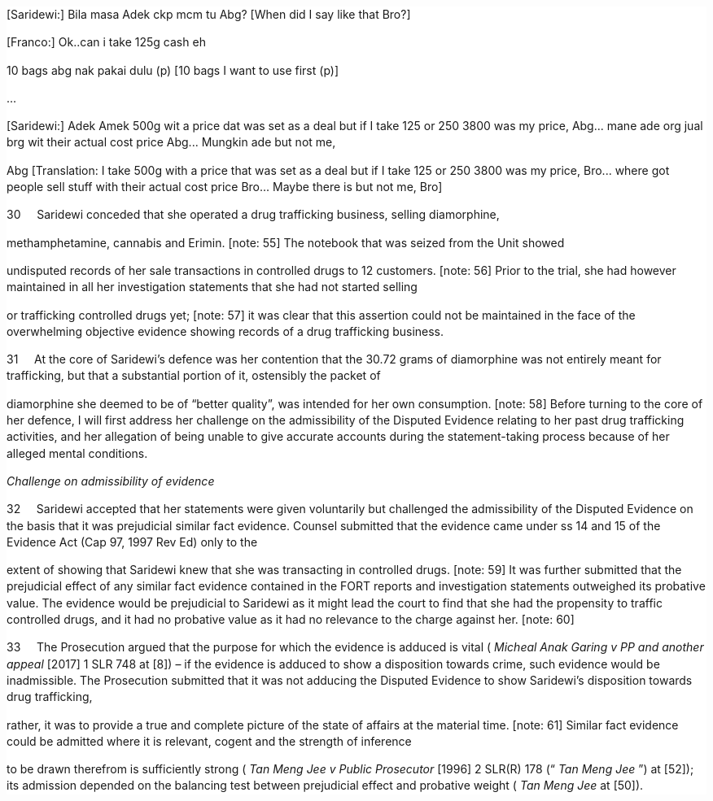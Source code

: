  [Saridewi:] Bila masa Adek ckp mcm tu Abg? [When did I say like that Bro?] 

 [Franco:] Ok..can i take 125g cash eh 

 10 bags abg nak pakai dulu (p) [10 bags I want to use first (p)] 

 ... 

 [Saridewi:] Adek Amek 500g wit a price dat was set as a deal but if I take 125 or 250 3800 was my price, Abg... mane ade org jual brg wit their actual cost price Abg... Mungkin ade but not me, 


 Abg [Translation: I take 500g with a price that was set as a deal but if I take 125 or 250 3800 was my price, Bro... where got people sell stuff with their actual cost price Bro... Maybe there is but not me, Bro] 

30     Saridewi conceded that she operated a drug trafficking business, selling diamorphine, 

methamphetamine, cannabis and Erimin. [note: 55] The notebook that was seized from the Unit showed 

undisputed records of her sale transactions in controlled drugs to 12 customers. [note: 56] Prior to the trial, she had however maintained in all her investigation statements that she had not started selling 

or trafficking controlled drugs yet; [note: 57] it was clear that this assertion could not be maintained in the face of the overwhelming objective evidence showing records of a drug trafficking business. 

31     At the core of Saridewi’s defence was her contention that the 30.72 grams of diamorphine was not entirely meant for trafficking, but that a substantial portion of it, ostensibly the packet of 

diamorphine she deemed to be of “better quality”, was intended for her own consumption. [note: 58] Before turning to the core of her defence, I will first address her challenge on the admissibility of the Disputed Evidence relating to her past drug trafficking activities, and her allegation of being unable to give accurate accounts during the statement-taking process because of her alleged mental conditions. 

_Challenge on admissibility of evidence_ 

32     Saridewi accepted that her statements were given voluntarily but challenged the admissibility of the Disputed Evidence on the basis that it was prejudicial similar fact evidence. Counsel submitted that the evidence came under ss 14 and 15 of the Evidence Act (Cap 97, 1997 Rev Ed) only to the 

extent of showing that Saridewi knew that she was transacting in controlled drugs. [note: 59] It was further submitted that the prejudicial effect of any similar fact evidence contained in the FORT reports and investigation statements outweighed its probative value. The evidence would be prejudicial to Saridewi as it might lead the court to find that she had the propensity to traffic controlled drugs, and it had no probative value as it had no relevance to the charge against her. [note: 60] 

33     The Prosecution argued that the purpose for which the evidence is adduced is vital ( _Micheal Anak Garing v PP and another appeal_ [2017] 1 SLR 748 at [8]) – if the evidence is adduced to show a disposition towards crime, such evidence would be inadmissible. The Prosecution submitted that it was not adducing the Disputed Evidence to show Saridewi’s disposition towards drug trafficking, 

rather, it was to provide a true and complete picture of the state of affairs at the material time. [note: 61] Similar fact evidence could be admitted where it is relevant, cogent and the strength of inference 

to be drawn therefrom is sufficiently strong ( _Tan Meng Jee v Public Prosecutor_ [1996] 2 SLR(R) 178 (“ _Tan Meng Jee_ ”) at [52]); its admission depended on the balancing test between prejudicial effect and probative weight ( _Tan Meng Jee_ at [50]). 

